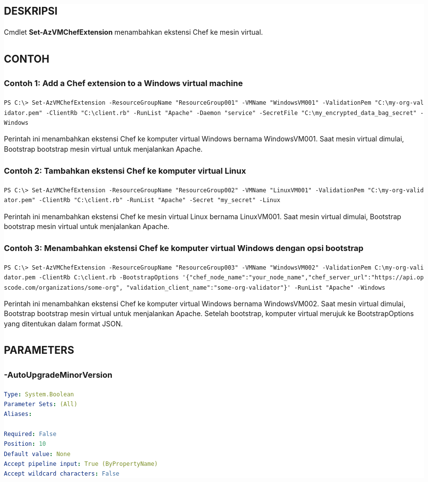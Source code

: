 ## DESKRIPSI
Cmdlet **Set-AzVMChefExtension** menambahkan ekstensi Chef ke mesin virtual.

## CONTOH

### Contoh 1: Add a Chef extension to a Windows virtual machine
```
PS C:\> Set-AzVMChefExtension -ResourceGroupName "ResourceGroup001" -VMName "WindowsVM001" -ValidationPem "C:\my-org-validator.pem" -ClientRb "C:\client.rb" -RunList "Apache" -Daemon "service" -SecretFile "C:\my_encrypted_data_bag_secret" -Windows
```

Perintah ini menambahkan ekstensi Chef ke komputer virtual Windows bernama WindowsVM001.
Saat mesin virtual dimulai, Bootstrap bootstrap mesin virtual untuk menjalankan Apache.

### Contoh 2: Tambahkan ekstensi Chef ke komputer virtual Linux
```
PS C:\> Set-AzVMChefExtension -ResourceGroupName "ResourceGroup002" -VMName "LinuxVM001" -ValidationPem "C:\my-org-validator.pem" -ClientRb "C:\client.rb" -RunList "Apache" -Secret "my_secret" -Linux
```

Perintah ini menambahkan ekstensi Chef ke mesin virtual Linux bernama LinuxVM001.
Saat mesin virtual dimulai, Bootstrap bootstrap mesin virtual untuk menjalankan Apache.

### Contoh 3: Menambahkan ekstensi Chef ke komputer virtual Windows dengan opsi bootstrap
```
PS C:\> Set-AzVMChefExtension -ResourceGroupName "ResourceGroup003" -VMName "WindowsVM002" -ValidationPem C:\my-org-validator.pem -ClientRb C:\client.rb -BootstrapOptions '{"chef_node_name":"your_node_name","chef_server_url":"https://api.opscode.com/organizations/some-org", "validation_client_name":"some-org-validator"}' -RunList "Apache" -Windows
```

Perintah ini menambahkan ekstensi Chef ke komputer virtual Windows bernama WindowsVM002.
Saat mesin virtual dimulai, Bootstrap bootstrap mesin virtual untuk menjalankan Apache.
Setelah bootstrap, komputer virtual merujuk ke BootstrapOptions yang ditentukan dalam format JSON.

## PARAMETERS

### -AutoUpgradeMinorVersion
```yaml
Type: System.Boolean
Parameter Sets: (All)
Aliases:

Required: False
Position: 10
Default value: None
Accept pipeline input: True (ByPropertyName)
Accept wildcard characters: False
```
